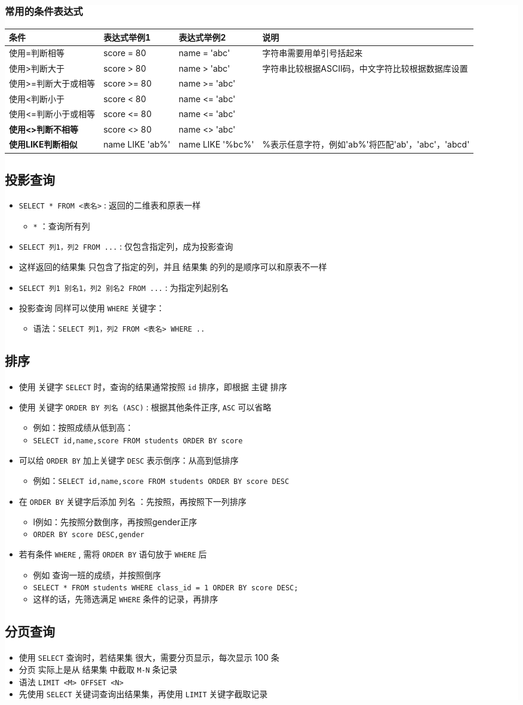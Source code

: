 ### 常用的条件表达式

| 条件                       | 表达式举例1     | 表达式举例2      | 说明                                              |
| :------------------------- | :-------------- | :--------------- | :------------------------------------------------ |
| 使用=判断相等              | score = 80      | name = 'abc'     | 字符串需要用单引号括起来                          |
| 使用>判断大于              | score > 80      | name > 'abc'     | 字符串比较根据ASCII码，中文字符比较根据数据库设置 |
| 使用>=判断大于或相等       | score >= 80     | name >= 'abc'    |                                                   |
| 使用<判断小于              | score < 80      | name <= 'abc'    |                                                   |
| 使用<=判断小于或相等       | score <= 80     | name <= 'abc'    |                                                   |
| **使用<>判断不相等** | score <> 80     | name <> 'abc'    |                                                   |
| **使用LIKE判断相似** | name LIKE 'ab%' | name LIKE '%bc%' | %表示任意字符，例如'ab%'将匹配'ab'，'abc'，'abcd' |

## 投影查询

* `SELECT * FROM <表名>` : 返回的二维表和原表一样

  * `*` ：查询所有列
* `SELECT 列1，列2 FROM ...` : 仅包含指定列，成为投影查询
* 这样返回的结果集 只包含了指定的列，并且 结果集 的列的是顺序可以和原表不一样
* `SELECT 列1 别名1，列2 别名2 FROM ...` : 为指定列起别名
* 投影查询 同样可以使用 `WHERE` 关键字：

  * 语法：`SELECT 列1，列2 FROM <表名> WHERE ..`

## 排序

* 使用  关键字 `SELECT` 时，查询的结果通常按照 `id` 排序，即根据 主键 排序
* 使用 关键字 `ORDER BY 列名 (ASC)` : 根据其他条件正序, `ASC` 可以省略

  * 例如：按照成绩从低到高：
  * `SELECT id,name,score FROM students ORDER BY score`
* 可以给 `ORDER BY` 加上关键字 `DESC` 表示倒序：从高到低排序

  * 例如：`SELECT id,name,score FROM students ORDER BY score DESC`
* 在 `ORDER BY` 关键字后添加 列名 ：先按照，再按照下一列排序

  * l例如：先按照分数倒序，再按照gender正序
  * `ORDER BY score DESC,gender`
* 若有条件 `WHERE` , 需将 `ORDER BY` 语句放于 `WHERE` 后

  * 例如 查询一班的成绩，并按照倒序
  * `SELECT * FROM students WHERE class_id = 1 ORDER BY score DESC;`
  * 这样的话，先筛选满足 `WHERE` 条件的记录，再排序

## 分页查询

* 使用 `SELECT` 查询时，若结果集 很大，需要分页显示，每次显示 100 条
* 分页 实际上是从 结果集 中截取 `M-N` 条记录
* 语法 `LIMIT <M> OFFSET <N>`
* 先使用 `SELECT` 关键词查询出结果集，再使用 `LIMIT` 关键字截取记录

